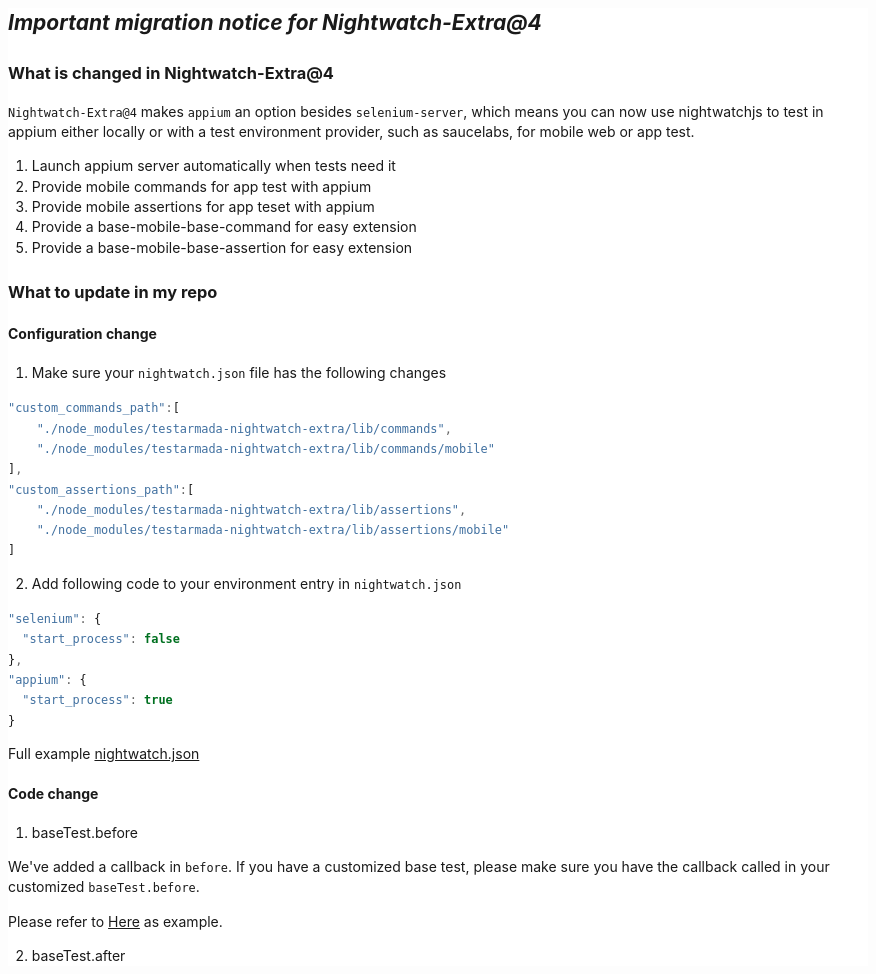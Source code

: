 ## *Important migration notice for Nightwatch-Extra@4*

### What is changed in Nightwatch-Extra@4

`Nightwatch-Extra@4` makes `appium` an option besides `selenium-server`, which means you can now use nightwatchjs to test in appium either locally or with a test environment provider, such as saucelabs, for mobile web or app test.

 1. Launch appium server automatically when tests need it
 2. Provide mobile commands for app test with appium
 3. Provide mobile assertions for app teset with appium
 4. Provide a base-mobile-base-command for easy extension
 5. Provide a base-mobile-base-assertion for easy extension

### What to update in my repo

#### Configuration change

 1. Make sure your `nightwatch.json` file has the following changes
  ```javascript
  "custom_commands_path":[
      "./node_modules/testarmada-nightwatch-extra/lib/commands",
      "./node_modules/testarmada-nightwatch-extra/lib/commands/mobile"
  ],
  "custom_assertions_path":[
      "./node_modules/testarmada-nightwatch-extra/lib/assertions",
      "./node_modules/testarmada-nightwatch-extra/lib/assertions/mobile"
  ]
  ```
 2. Add following code to your environment entry in `nightwatch.json`
 ```javascript
 "selenium": {
   "start_process": false
 },
 "appium": {
   "start_process": true
 }
 ```
 
 Full example [nightwatch.json](https://github.com/TestArmada/boilerplate-nightwatch/blob/master/conf/nightwatch.json#L77)

#### Code change

 1. baseTest.before

 We've added a callback in `before`. If you have a customized base test, please make sure you have the callback called in your customized `baseTest.before`. 
 
 Please refer to [Here](https://github.com/TestArmada/boilerplate-nightwatch/blob/master/lib/example-base-test-class.js#L23) as example.

 2. baseTest.after
 